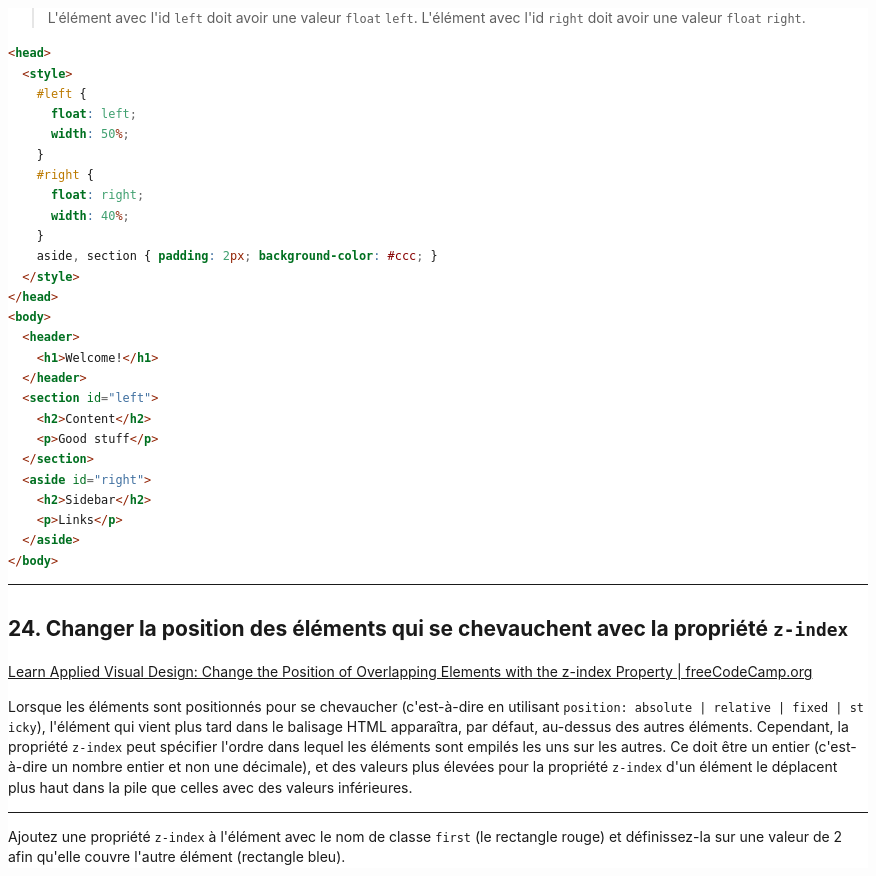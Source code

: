 > L'élément avec l'id `left` doit avoir une valeur `float`  `left`.
> L'élément avec l'id `right` doit avoir une valeur `float`  `right`.

```html
<head>
  <style>
    #left {
      float: left;
      width: 50%;
    }
    #right {
      float: right;
      width: 40%;
    }
    aside, section { padding: 2px; background-color: #ccc; }
  </style>
</head>
<body>
  <header>
    <h1>Welcome!</h1>
  </header>
  <section id="left">
    <h2>Content</h2>
    <p>Good stuff</p>
  </section>
  <aside id="right">
    <h2>Sidebar</h2>
    <p>Links</p>
  </aside>
</body>
```

------



## 24. Changer la position des éléments qui se chevauchent avec la propriété `z-index`

[Learn Applied Visual Design: Change the Position of Overlapping Elements with the z-index Property | freeCodeCamp.org](https://www.freecodecamp.org/learn/responsive-web-design/applied-visual-design/change-the-position-of-overlapping-elements-with-the-z-index-property)

Lorsque les éléments sont positionnés pour se chevaucher (c'est-à-dire en utilisant `position: absolute | relative | fixed | sticky`),  l'élément qui vient plus tard dans le balisage HTML apparaîtra, par défaut, au-dessus des autres éléments. Cependant, la propriété `z-index`  peut spécifier l'ordre dans lequel les éléments sont empilés les uns sur les autres. Ce doit être un entier (c'est-à-dire un nombre entier et  non une décimale), et des valeurs plus élevées pour la propriété `z-index` d'un élément le déplacent plus haut dans la pile que celles avec des  valeurs inférieures.

-----

Ajoutez une propriété `z-index` à l'élément  avec le nom de classe `first` (le rectangle rouge) et définissez-la sur une valeur de 2 afin qu'elle couvre l'autre élément (rectangle bleu).
